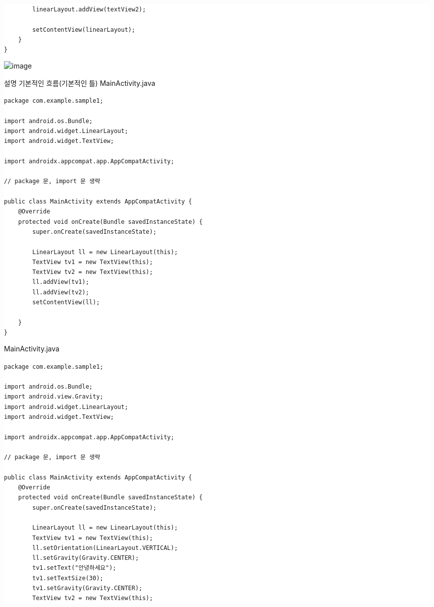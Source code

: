 ```
        linearLayout.addView(textView2);

        setContentView(linearLayout);
    }
}
```
<img width="1919" height="1028" alt="image" src="https://github.com/user-attachments/assets/0d4845e8-5702-4262-8eea-51927fbb4a21" />

설명 
기본적인 흐름(기본적인 틀)
MainActivity.java
```
package com.example.sample1;

import android.os.Bundle;
import android.widget.LinearLayout;
import android.widget.TextView;

import androidx.appcompat.app.AppCompatActivity;

// package 문, import 문 생략

public class MainActivity extends AppCompatActivity {
    @Override
    protected void onCreate(Bundle savedInstanceState) {
        super.onCreate(savedInstanceState);

        LinearLayout ll = new LinearLayout(this);
        TextView tv1 = new TextView(this);
        TextView tv2 = new TextView(this);
        ll.addView(tv1);
        ll.addView(tv2);
        setContentView(ll);

    }
}
```

MainActivity.java
```
package com.example.sample1;

import android.os.Bundle;
import android.view.Gravity;
import android.widget.LinearLayout;
import android.widget.TextView;

import androidx.appcompat.app.AppCompatActivity;

// package 문, import 문 생략

public class MainActivity extends AppCompatActivity {
    @Override
    protected void onCreate(Bundle savedInstanceState) {
        super.onCreate(savedInstanceState);

        LinearLayout ll = new LinearLayout(this);
        TextView tv1 = new TextView(this);
        ll.setOrientation(LinearLayout.VERTICAL);
        ll.setGravity(Gravity.CENTER);
        tv1.setText("안녕하세요");
        tv1.setTextSize(30);
        tv1.setGravity(Gravity.CENTER);
        TextView tv2 = new TextView(this);
```